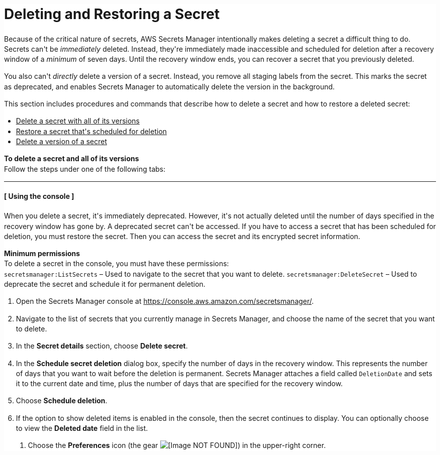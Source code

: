 # Deleting and Restoring a Secret<a name="manage_delete-restore-secret"></a>

Because of the critical nature of secrets, AWS Secrets Manager intentionally makes deleting a secret a difficult thing to do\. Secrets can't be *immediately* deleted\. Instead, they're immediately made inaccessible and scheduled for deletion after a recovery window of a *minimum* of seven days\. Until the recovery window ends, you can recover a secret that you previously deleted\.

You also can't *directly* delete a version of a secret\. Instead, you remove all staging labels from the secret\. This marks the secret as deprecated, and enables Secrets Manager to automatically delete the version in the background\.

This section includes procedures and commands that describe how to delete a secret and how to restore a deleted secret:
+ [Delete a secret with all of its versions](#proc-delete-secret)
+ [Restore a secret that's scheduled for deletion](#proc-restore-secret)
+ [Delete a version of a secret](#proc-delete-version)<a name="proc-delete-secret"></a>

**To delete a secret and all of its versions**  
Follow the steps under one of the following tabs:

------
#### [ Using the console ]<a name="proc-delete-secret-console"></a>

When you delete a secret, it's immediately deprecated\. However, it's not actually deleted until the number of days specified in the recovery window has gone by\. A deprecated secret can't be accessed\. If you have to access a secret that has been scheduled for deletion, you must restore the secret\. Then you can access the secret and its encrypted secret information\.

**Minimum permissions**  
To delete a secret in the console, you must have these permissions:  
`secretsmanager:ListSecrets` – Used to navigate to the secret that you want to delete\.
`secretsmanager:DeleteSecret` – Used to deprecate the secret and schedule it for permanent deletion\.

1. Open the Secrets Manager console at [https://console\.aws\.amazon\.com/secretsmanager/](https://console.aws.amazon.com/secretsmanager/)\.

1. Navigate to the list of secrets that you currently manage in Secrets Manager, and choose the name of the secret that you want to delete\.

1. In the **Secret details** section, choose **Delete secret**\.

1. In the **Schedule secret deletion** dialog box, specify the number of days in the recovery window\. This represents the number of days that you want to wait before the deletion is permanent\. Secrets Manager attaches a field called `DeletionDate` and sets it to the current date and time, plus the number of days that are specified for the recovery window\.

1. Choose **Schedule deletion**\.

1. If the option to show deleted items is enabled in the console, then the secret continues to display\. You can optionally choose to view the **Deleted date** field in the list\.

   1. Choose the **Preferences** icon \(the gear ![\[Image NOT FOUND\]](http://docs.aws.amazon.com/secretsmanager/latest/userguide/images/preferences-gear.png)\) in the upper\-right corner\.
